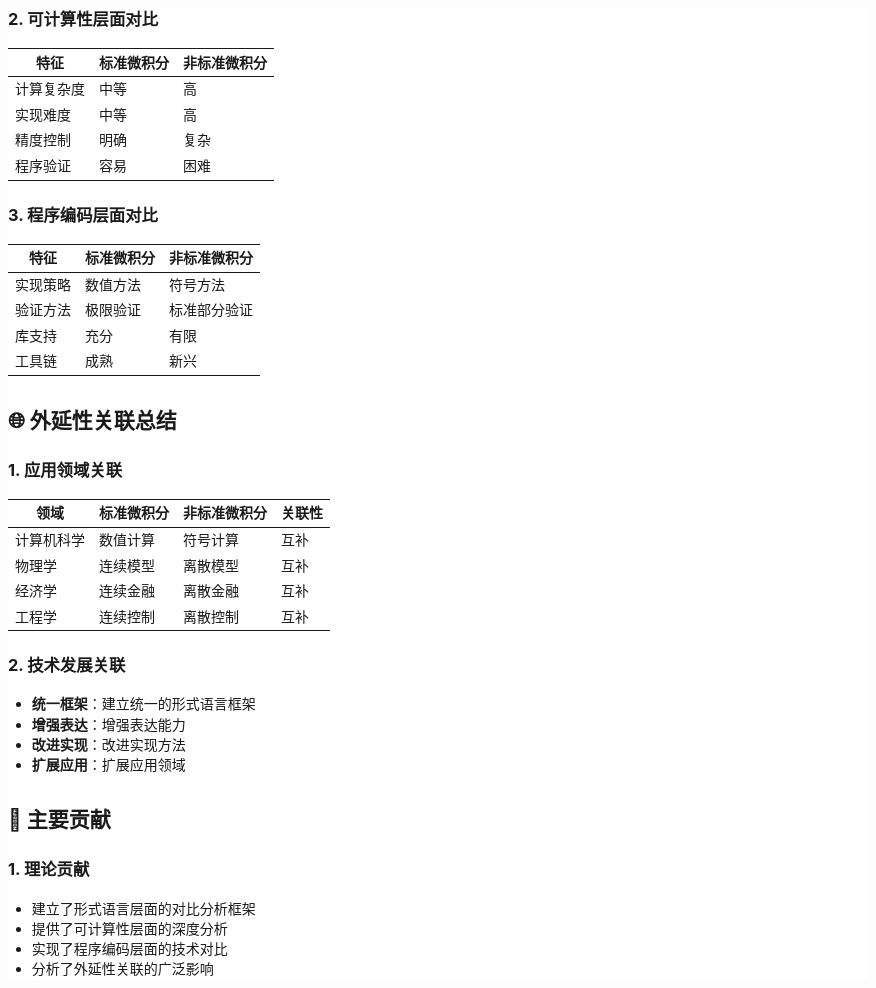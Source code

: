 ### 2. 可计算性层面对比

| 特征 | 标准微积分 | 非标准微积分 |
|------|------------|--------------|
| 计算复杂度 | 中等 | 高 |
| 实现难度 | 中等 | 高 |
| 精度控制 | 明确 | 复杂 |
| 程序验证 | 容易 | 困难 |

### 3. 程序编码层面对比

| 特征 | 标准微积分 | 非标准微积分 |
|------|------------|--------------|
| 实现策略 | 数值方法 | 符号方法 |
| 验证方法 | 极限验证 | 标准部分验证 |
| 库支持 | 充分 | 有限 |
| 工具链 | 成熟 | 新兴 |

## 🌐 外延性关联总结

### 1. 应用领域关联

| 领域 | 标准微积分 | 非标准微积分 | 关联性 |
|------|------------|--------------|--------|
| 计算机科学 | 数值计算 | 符号计算 | 互补 |
| 物理学 | 连续模型 | 离散模型 | 互补 |
| 经济学 | 连续金融 | 离散金融 | 互补 |
| 工程学 | 连续控制 | 离散控制 | 互补 |

### 2. 技术发展关联

- **统一框架**：建立统一的形式语言框架
- **增强表达**：增强表达能力
- **改进实现**：改进实现方法
- **扩展应用**：扩展应用领域

## 🎯 主要贡献

### 1. 理论贡献

- 建立了形式语言层面的对比分析框架
- 提供了可计算性层面的深度分析
- 实现了程序编码层面的技术对比
- 分析了外延性关联的广泛影响
